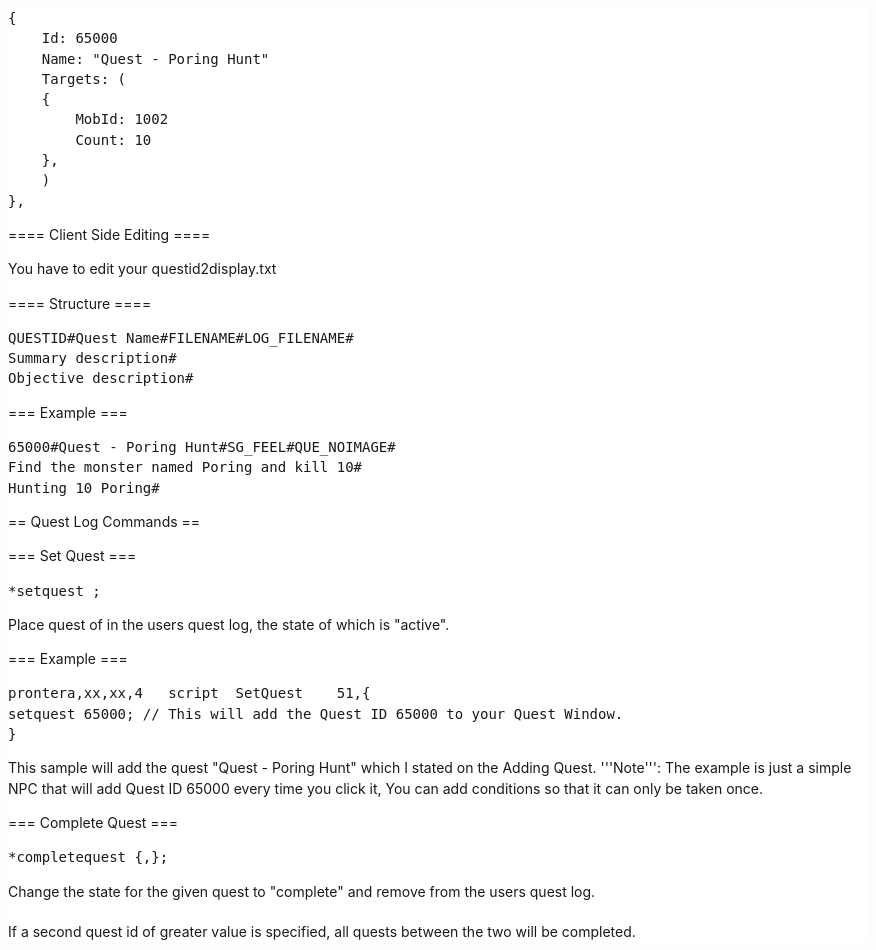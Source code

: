<pre>
{
	Id: 65000
	Name: "Quest - Poring Hunt"
	Targets: (
	{
		MobId: 1002
		Count: 10
	},
	)
},
</pre>

==== Client Side Editing ====

You have to edit your questid2display.txt

==== Structure ====
<pre>
QUESTID#Quest Name#FILENAME#LOG_FILENAME#
Summary description#
Objective description#
</pre>

=== Example ===
<pre>
65000#Quest - Poring Hunt#SG_FEEL#QUE_NOIMAGE#
Find the monster named Poring and kill 10#
Hunting 10 Poring#
</pre>

 
== Quest Log Commands ==

=== Set Quest ===
<pre>*setquest <ID>;</pre>

Place quest of <ID> in the users quest log, the state of which is "active".

=== Example ===
<pre>prontera,xx,xx,4	script	SetQuest	51,{
setquest 65000;	// This will add the Quest ID 65000 to your Quest Window.
}
</pre>

This sample will add the quest "Quest - Poring Hunt" which I stated on the Adding Quest.
'''Note''': The example is just a simple NPC that will add Quest ID 65000 every time you click it, You can add conditions so that it can only be taken once. 

=== Complete Quest ===
<pre>*completequest <ID>{,<ID2>};</pre>

Change the state for the given quest <ID> to "complete" and remove from 
the users quest log.
<br><br>
If a second quest id of greater value is specified, all quests between the two
will be completed.
